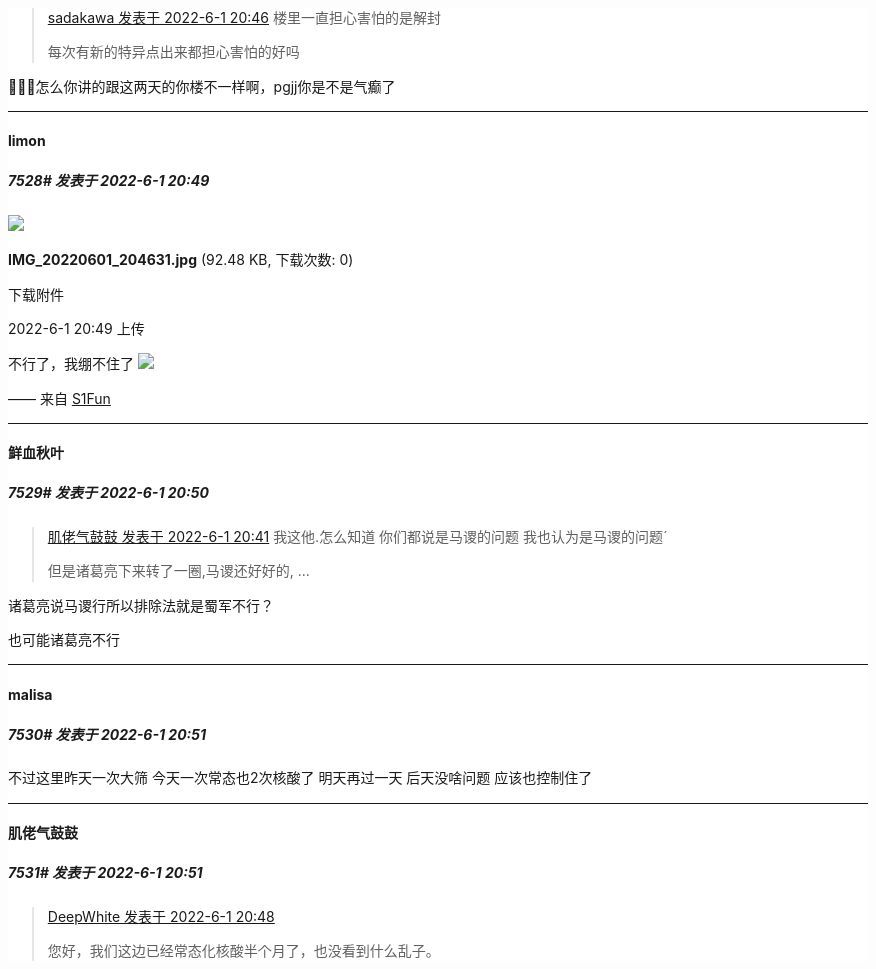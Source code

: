 <blockquote><a href="httphttps://bbs.saraba1st.com/2b/forum.php?mod=redirect&amp;goto=findpost&amp;pid=56085694&amp;ptid=2069639" target="_blank">sadakawa 发表于 2022-6-1 20:46</a>
楼里一直担心害怕的是解封

每次有新的特异点出来都担心害怕的好吗</blockquote>
🙏🙏🙏怎么你讲的跟这两天的你楼不一样啊，pgjj你是不是气癫了

*****

####  limon  
##### 7528#       发表于 2022-6-1 20:49

<img src="https://img.saraba1st.com/forum/202206/01/204910xiuuiu91dia9d8p1.jpg" referrerpolicy="no-referrer">

<strong>IMG_20220601_204631.jpg</strong> (92.48 KB, 下载次数: 0)

下载附件

2022-6-1 20:49 上传

不行了，我绷不住了 <img src="https://static.saraba1st.com/image/smiley/face2017/037.png" referrerpolicy="no-referrer">

—— 来自 [S1Fun](https://s1fun.koalcat.com)

*****

####  鲜血秋叶  
##### 7529#       发表于 2022-6-1 20:50

<blockquote><a href="httphttps://bbs.saraba1st.com/2b/forum.php?mod=redirect&amp;goto=findpost&amp;pid=56085591&amp;ptid=2069639" target="_blank">肌佬气鼓鼓 发表于 2022-6-1 20:41</a>
我这他.怎么知道 你们都说是马谡的问题 我也认为是马谡的问题ˊ

但是诸葛亮下来转了一圈,马谡还好好的, ...</blockquote>
诸葛亮说马谡行所以排除法就是蜀军不行？

也可能诸葛亮不行

*****

####  malisa  
##### 7530#       发表于 2022-6-1 20:51

不过这里昨天一次大筛 今天一次常态也2次核酸了 明天再过一天 后天没啥问题 应该也控制住了



*****

####  肌佬气鼓鼓  
##### 7531#       发表于 2022-6-1 20:51

<blockquote><a href="httphttps://bbs.saraba1st.com/2b/forum.php?mod=redirect&amp;goto=findpost&amp;pid=56085741&amp;ptid=2069639" target="_blank">DeepWhite 发表于 2022-6-1 20:48</a>

您好，我们这边已经常态化核酸半个月了，也没看到什么乱子。
